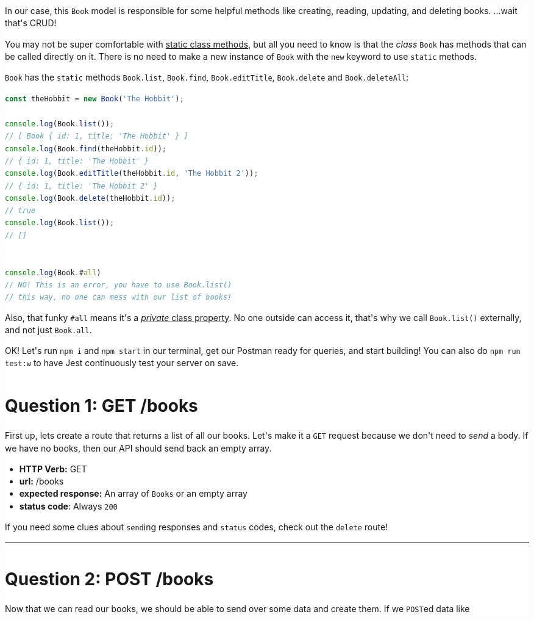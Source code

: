 In our case, this `Book` model is responsible for some helpful methods like creating, reading, updating, and deleting books. ...wait that's CRUD!

You may not be super comfortable with [static class methods](https://www.w3schools.com/js/js_class_static.asp), but all you need to know is that the *class* `Book` has methods that can be called directly on it. There is no need to make a new instance of `Book` with the `new` keyword to use `static` methods.

`Book` has the `static` methods `Book.list`, `Book.find`, `Book.editTitle`, `Book.delete` and `Book.deleteAll`:

```js
const theHobbit = new Book('The Hobbit');

console.log(Book.list());
// [ Book { id: 1, title: 'The Hobbit' } ]
console.log(Book.find(theHobbit.id));
// { id: 1, title: 'The Hobbit' }
console.log(Book.editTitle(theHobbit.id, 'The Hobbit 2'));
// { id: 1, title: 'The Hobbit 2' }
console.log(Book.delete(theHobbit.id));
// true
console.log(Book.list());
// []


console.log(Book.#all)
// NO! This is an error, you have to use Book.list()
// this way, no one can mess with our list of books!
```

Also, that funky `#all` means it's a [*private* class property](https://developer.mozilla.org/en-US/docs/Web/JavaScript/Reference/Classes/Private_class_fields). No one outside can access it, that's why we call `Book.list()` externally, and not just `Book.all`.

OK! Let's run `npm i` and `npm start` in our terminal, get our Postman ready for queries, and start building! You can also do `npm run test:w` to have Jest continuously test your server on save.

# Question 1: GET /books
First up, lets create a route that returns a list of all our books. Let's make it a `GET` request because we don't need to *send* a body. If we have no books, then our API should send back an empty array.

- **HTTP Verb:** GET
- **url:** /books
- **expected response:** An array of `Books` or an empty array
- **status code**: Always `200`

If you need some clues about `send`ing responses and `status` codes, check out the `delete` route!

----------------------------------------------------------------


# Question 2: POST /books
Now that we can read our books, we should be able to send over some data and create them. If we `POST`ed data like
